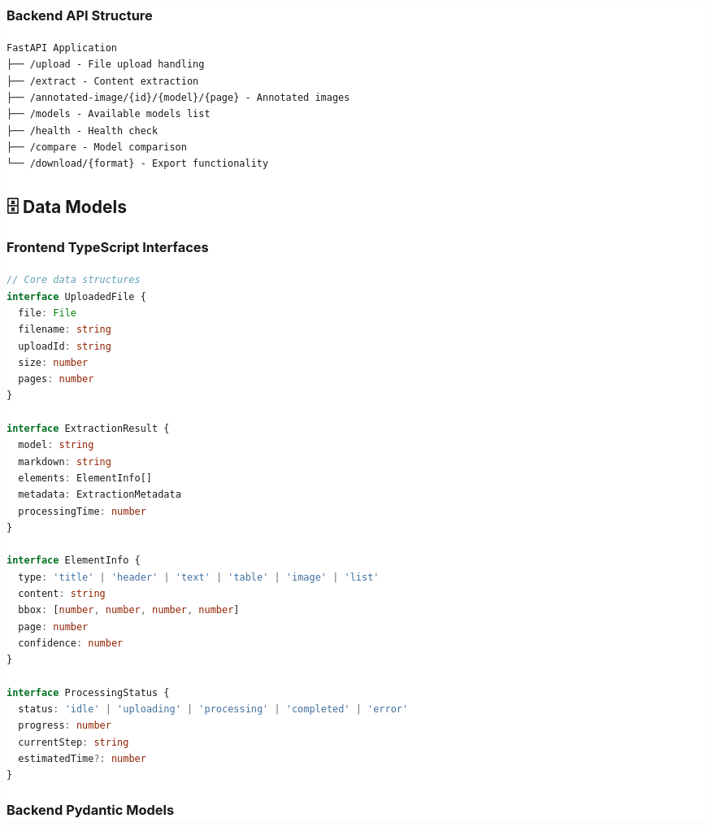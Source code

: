 ### Backend API Structure

```
FastAPI Application
├── /upload - File upload handling
├── /extract - Content extraction
├── /annotated-image/{id}/{model}/{page} - Annotated images
├── /models - Available models list
├── /health - Health check
├── /compare - Model comparison
└── /download/{format} - Export functionality
```

## 🗄️ Data Models

### Frontend TypeScript Interfaces

```typescript
// Core data structures
interface UploadedFile {
  file: File
  filename: string
  uploadId: string
  size: number
  pages: number
}

interface ExtractionResult {
  model: string
  markdown: string
  elements: ElementInfo[]
  metadata: ExtractionMetadata
  processingTime: number
}

interface ElementInfo {
  type: 'title' | 'header' | 'text' | 'table' | 'image' | 'list'
  content: string
  bbox: [number, number, number, number]
  page: number
  confidence: number
}

interface ProcessingStatus {
  status: 'idle' | 'uploading' | 'processing' | 'completed' | 'error'
  progress: number
  currentStep: string
  estimatedTime?: number
}
```

### Backend Pydantic Models

